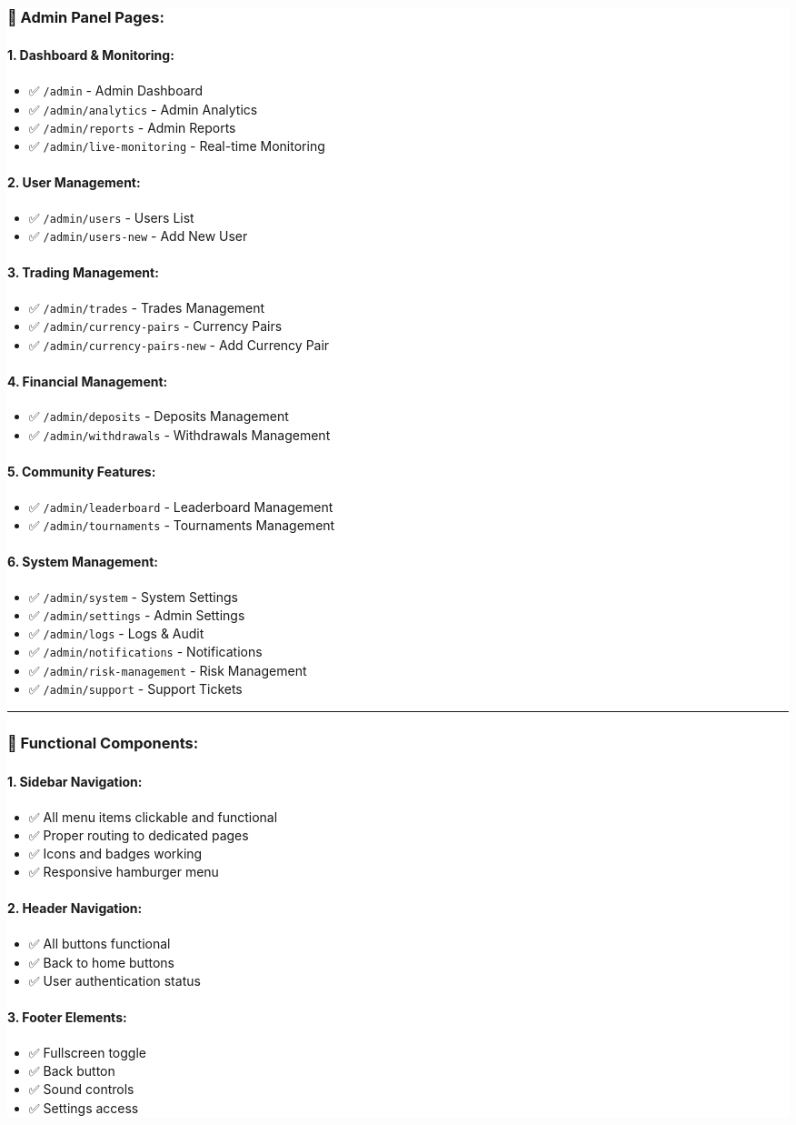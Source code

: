 
### 🔧 Admin Panel Pages:

#### 1. **Dashboard & Monitoring:**
- ✅ `/admin` - Admin Dashboard
- ✅ `/admin/analytics` - Admin Analytics
- ✅ `/admin/reports` - Admin Reports
- ✅ `/admin/live-monitoring` - Real-time Monitoring

#### 2. **User Management:**
- ✅ `/admin/users` - Users List
- ✅ `/admin/users-new` - Add New User

#### 3. **Trading Management:**
- ✅ `/admin/trades` - Trades Management
- ✅ `/admin/currency-pairs` - Currency Pairs
- ✅ `/admin/currency-pairs-new` - Add Currency Pair

#### 4. **Financial Management:**
- ✅ `/admin/deposits` - Deposits Management
- ✅ `/admin/withdrawals` - Withdrawals Management

#### 5. **Community Features:**
- ✅ `/admin/leaderboard` - Leaderboard Management
- ✅ `/admin/tournaments` - Tournaments Management

#### 6. **System Management:**
- ✅ `/admin/system` - System Settings
- ✅ `/admin/settings` - Admin Settings
- ✅ `/admin/logs` - Logs & Audit
- ✅ `/admin/notifications` - Notifications
- ✅ `/admin/risk-management` - Risk Management
- ✅ `/admin/support` - Support Tickets

---

### 🎯 Functional Components:

#### 1. **Sidebar Navigation:**
- ✅ All menu items clickable and functional
- ✅ Proper routing to dedicated pages
- ✅ Icons and badges working
- ✅ Responsive hamburger menu

#### 2. **Header Navigation:**
- ✅ All buttons functional
- ✅ Back to home buttons
- ✅ User authentication status

#### 3. **Footer Elements:**
- ✅ Fullscreen toggle
- ✅ Back button
- ✅ Sound controls
- ✅ Settings access
